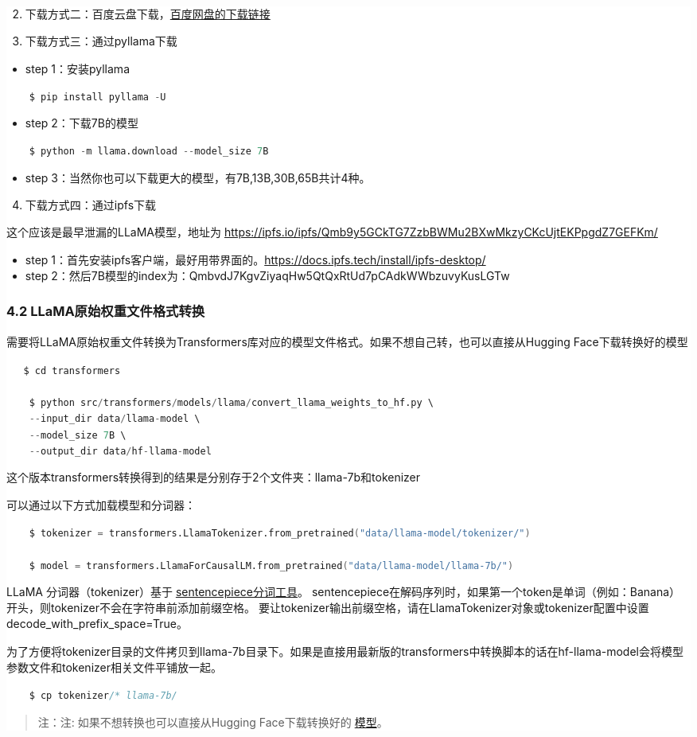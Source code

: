 
2. 下载方式二：百度云盘下载，[百度网盘的下载链接](https://pan.baidu.com/s/19g792GUMtELGBMCfu0d2OQ?pwd=x2ck)

3. 下载方式三：通过pyllama下载

- step 1：安装pyllama

```s
    $ pip install pyllama -U
```

- step 2：下载7B的模型

```s
    $ python -m llama.download --model_size 7B
```

- step 3：当然你也可以下载更大的模型，有7B,13B,30B,65B共计4种。

4. 下载方式四：通过ipfs下载

这个应该是最早泄漏的LLaMA模型，地址为 https://ipfs.io/ipfs/Qmb9y5GCkTG7ZzbBWMu2BXwMkzyCKcUjtEKPpgdZ7GEFKm/

- step 1：首先安装ipfs客户端，最好用带界面的。https://docs.ipfs.tech/install/ipfs-desktop/
- step 2：然后7B模型的index为：QmbvdJ7KgvZiyaqHw5QtQxRtUd7pCAdkWWbzuvyKusLGTw

### 4.2 LLaMA原始权重文件格式转换

需要将LLaMA原始权重文件转换为Transformers库对应的模型文件格式。如果不想自己转，也可以直接从Hugging Face下载转换好的模型

```s
   $ cd transformers

    $ python src/transformers/models/llama/convert_llama_weights_to_hf.py \ 
    --input_dir data/llama-model \
    --model_size 7B \
    --output_dir data/hf-llama-model
```

这个版本transformers转换得到的结果是分别存于2个文件夹：llama-7b和tokenizer

可以通过以下方式加载模型和分词器：

```s
    $ tokenizer = transformers.LlamaTokenizer.from_pretrained("data/llama-model/tokenizer/")

    $ model = transformers.LlamaForCausalLM.from_pretrained("data/llama-model/llama-7b/")
```

LLaMA 分词器（tokenizer）基于 [sentencepiece分词工具](https://github.com/google/sentencepiece)。 sentencepiece在解码序列时，如果第一个token是单词（例如：Banana）开头，则tokenizer不会在字符串前添加前缀空格。 要让tokenizer输出前缀空格，请在LlamaTokenizer对象或tokenizer配置中设置decode_with_prefix_space=True。

为了方便将tokenizer目录的文件拷贝到llama-7b目录下。如果是直接用最新版的transformers中转换脚本的话在hf-llama-model会将模型参数文件和tokenizer相关文件平铺放一起。

```s
    $ cp tokenizer/* llama-7b/
```

> 注：注: 如果不想转换也可以直接从Hugging Face下载转换好的 [模型](https://huggingface.co/decapoda-research/llama-7b-hf)。
